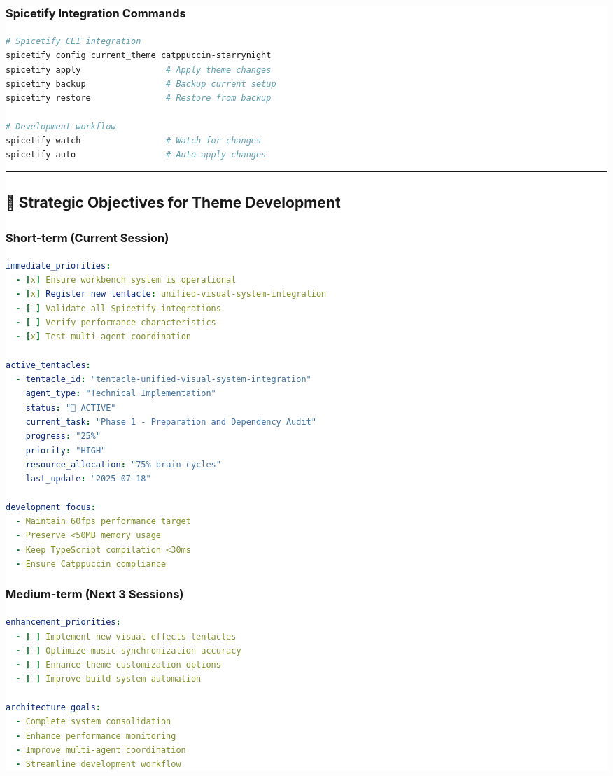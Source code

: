 ### Spicetify Integration Commands

```bash
# Spicetify CLI integration
spicetify config current_theme catppuccin-starrynight
spicetify apply                 # Apply theme changes
spicetify backup                # Backup current setup
spicetify restore               # Restore from backup

# Development workflow
spicetify watch                 # Watch for changes
spicetify auto                  # Auto-apply changes
```

---

## 🎯 Strategic Objectives for Theme Development

### Short-term (Current Session)

```yaml
immediate_priorities:
  - [x] Ensure workbench system is operational
  - [x] Register new tentacle: unified-visual-system-integration
  - [ ] Validate all Spicetify integrations
  - [ ] Verify performance characteristics
  - [x] Test multi-agent coordination

active_tentacles:
  - tentacle_id: "tentacle-unified-visual-system-integration"
    agent_type: "Technical Implementation"
    status: "🔄 ACTIVE"
    current_task: "Phase 1 - Preparation and Dependency Audit"
    progress: "25%"
    priority: "HIGH"
    resource_allocation: "75% brain cycles"
    last_update: "2025-07-18"

development_focus:
  - Maintain 60fps performance target
  - Preserve <50MB memory usage
  - Keep TypeScript compilation <30ms
  - Ensure Catppuccin compliance
```

### Medium-term (Next 3 Sessions)

```yaml
enhancement_priorities:
  - [ ] Implement new visual effects tentacles
  - [ ] Optimize music synchronization accuracy
  - [ ] Enhance theme customization options
  - [ ] Improve build system automation

architecture_goals:
  - Complete system consolidation
  - Enhance performance monitoring
  - Improve multi-agent coordination
  - Streamline development workflow
```
